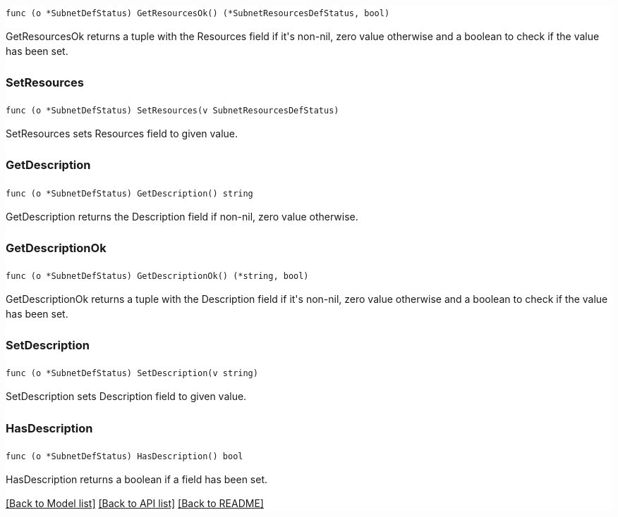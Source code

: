 `func (o *SubnetDefStatus) GetResourcesOk() (*SubnetResourcesDefStatus, bool)`

GetResourcesOk returns a tuple with the Resources field if it's non-nil, zero value otherwise
and a boolean to check if the value has been set.

### SetResources

`func (o *SubnetDefStatus) SetResources(v SubnetResourcesDefStatus)`

SetResources sets Resources field to given value.


### GetDescription

`func (o *SubnetDefStatus) GetDescription() string`

GetDescription returns the Description field if non-nil, zero value otherwise.

### GetDescriptionOk

`func (o *SubnetDefStatus) GetDescriptionOk() (*string, bool)`

GetDescriptionOk returns a tuple with the Description field if it's non-nil, zero value otherwise
and a boolean to check if the value has been set.

### SetDescription

`func (o *SubnetDefStatus) SetDescription(v string)`

SetDescription sets Description field to given value.

### HasDescription

`func (o *SubnetDefStatus) HasDescription() bool`

HasDescription returns a boolean if a field has been set.


[[Back to Model list]](../README.md#documentation-for-models) [[Back to API list]](../README.md#documentation-for-api-endpoints) [[Back to README]](../README.md)


